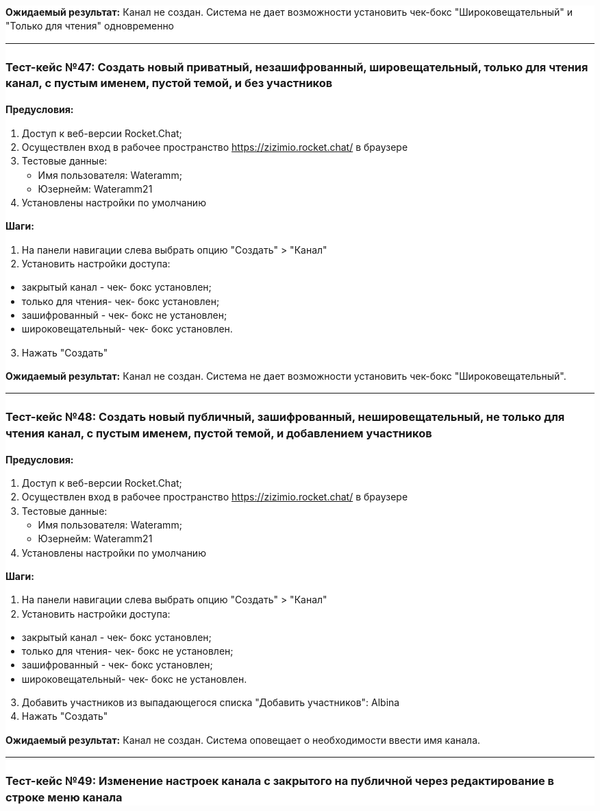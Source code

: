 **Ожидаемый результат:** Канал не создан. Система не дает возможности установить чек-бокс "Широковещательный" и "Только для чтения" одновременно
***
### Тест-кейс №47: Создать новый приватный, незашифрованный, шировещательный,  только для чтения канал, с пустым именем, пустой темой,  и без  участников
**Предусловия:**
1. Доступ к веб-версии Rocket.Chat; 
2. Осуществлен вход в рабочее пространство https://zizimio.rocket.chat/ в браузере 
3. Тестовые данные:
   - Имя пользователя: Wateramm;
   - Юзернейм:  Wateramm21
4. Установлены настройки по умолчанию

**Шаги:**
1. На панели навигации слева выбрать опцию "Создать" > "Канал"
2. Установить настройки доступа:
- закрытый канал - чек- бокс  установлен; 
- только для чтения- чек- бокс установлен;
- зашифрованный - чек- бокс не установлен;
- широковещательный- чек- бокс  установлен.
3. Нажать "Создать"

**Ожидаемый результат:** Канал не создан. Система не дает возможности установить чек-бокс "Широковещательный". 
***
### Тест-кейс №48: Создать новый публичный, зашифрованный, нешировещательный,  не только для чтения канал, с пустым именем, пустой темой,  и добавлением  участников

**Предусловия:**
1. Доступ к веб-версии Rocket.Chat; 
2. Осуществлен вход в рабочее пространство https://zizimio.rocket.chat/ в браузере 
3. Тестовые данные:
   - Имя пользователя: Wateramm;
   - Юзернейм:  Wateramm21
4. Установлены настройки по умолчанию

**Шаги:**
1. На панели навигации слева выбрать опцию "Создать" > "Канал"
2. Установить настройки доступа:
- закрытый канал - чек- бокс  установлен; 
- только для чтения- чек- бокс не установлен;
- зашифрованный - чек- бокс  установлен;
- широковещательный- чек- бокс не установлен.
3. Добавить участников из выпадающегося списка "Добавить участников": Albina
4. Нажать "Создать"

**Ожидаемый результат:** Канал не создан. Система оповещает о необходимости ввести имя канала.
***
### Тест-кейс №49: Изменение настроек канала с закрытого на публичной через редактирование в строке меню канала

